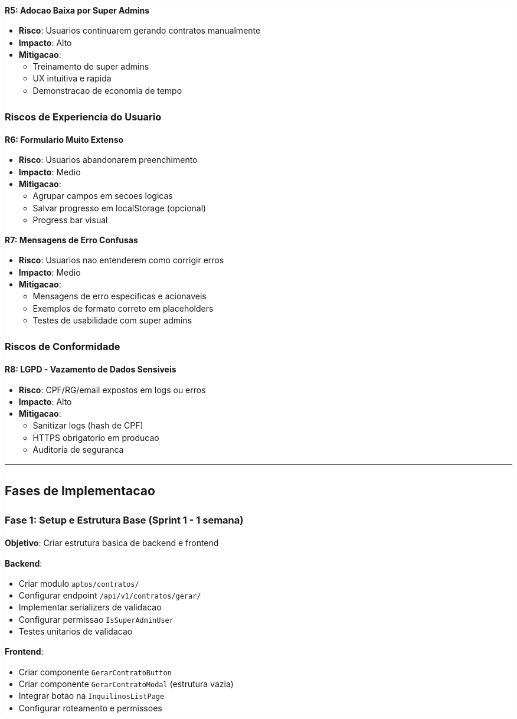 **R5: Adocao Baixa por Super Admins**
- **Risco**: Usuarios continuarem gerando contratos manualmente
- **Impacto**: Alto
- **Mitigacao**:
  - Treinamento de super admins
  - UX intuitiva e rapida
  - Demonstracao de economia de tempo

### Riscos de Experiencia do Usuario

**R6: Formulario Muito Extenso**
- **Risco**: Usuarios abandonarem preenchimento
- **Impacto**: Medio
- **Mitigacao**:
  - Agrupar campos em secoes logicas
  - Salvar progresso em localStorage (opcional)
  - Progress bar visual

**R7: Mensagens de Erro Confusas**
- **Risco**: Usuarios nao entenderem como corrigir erros
- **Impacto**: Medio
- **Mitigacao**:
  - Mensagens de erro especificas e acionaveis
  - Exemplos de formato correto em placeholders
  - Testes de usabilidade com super admins

### Riscos de Conformidade

**R8: LGPD - Vazamento de Dados Sensiveis**
- **Risco**: CPF/RG/email expostos em logs ou erros
- **Impacto**: Alto
- **Mitigacao**:
  - Sanitizar logs (hash de CPF)
  - HTTPS obrigatorio em producao
  - Auditoria de seguranca

---

## Fases de Implementacao

### Fase 1: Setup e Estrutura Base (Sprint 1 - 1 semana)
**Objetivo**: Criar estrutura basica de backend e frontend

**Backend**:
- Criar modulo `aptos/contratos/`
- Configurar endpoint `/api/v1/contratos/gerar/`
- Implementar serializers de validacao
- Configurar permissao `IsSuperAdminUser`
- Testes unitarios de validacao

**Frontend**:
- Criar componente `GerarContratoButton`
- Criar componente `GerarContratoModal` (estrutura vazia)
- Integrar botao na `InquilinosListPage`
- Configurar roteamento e permissoes
